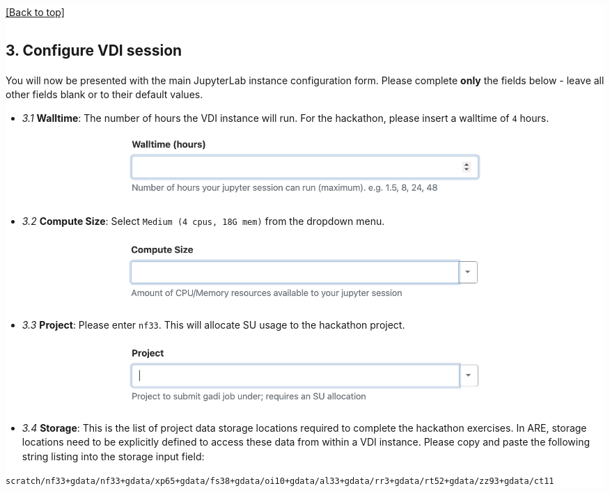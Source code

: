 [\[Back to top\]](https://github.com/ACCESS-NRI/CMIP7-Hackathon/blob/main/docs/ARE_VDI_setup_guide.md#access-nri-cmip7-hackathon-are-virtual-desktop-vdi-setup-guide)

## 3. Configure VDI session
You will now be presented with the main JupyterLab instance configuration form. Please complete **only** the fields below - leave all other fields blank or to their default values.

- *3.1* **Walltime**: The number of hours the VDI instance will run. For the hackathon, please insert a walltime of `4` hours.

<p align="center"><img src="assets_VDI/walltime.png" alt="drawing" width="60%"/></p>

- *3.2* **Compute Size**: Select `Medium (4 cpus, 18G mem)` from the dropdown menu.

<p align="center"><img src="assets_VDI/compute.png" alt="drawing" width="60%"/></p>

- *3.3* **Project**: Please enter `nf33`. This will allocate SU usage to the hackathon project.

<p align="center"><img src="assets_VDI/project.png" alt="drawing" width="60%"/></p>

- *3.4* **Storage**: This is the list of project data storage locations required to complete the hackathon exercises. In ARE, storage locations need to be explicitly defined to access these data from within a VDI instance. Please copy and paste the following string listing into the storage input field:
```
scratch/nf33+gdata/nf33+gdata/xp65+gdata/fs38+gdata/oi10+gdata/al33+gdata/rr3+gdata/rt52+gdata/zz93+gdata/ct11
```
